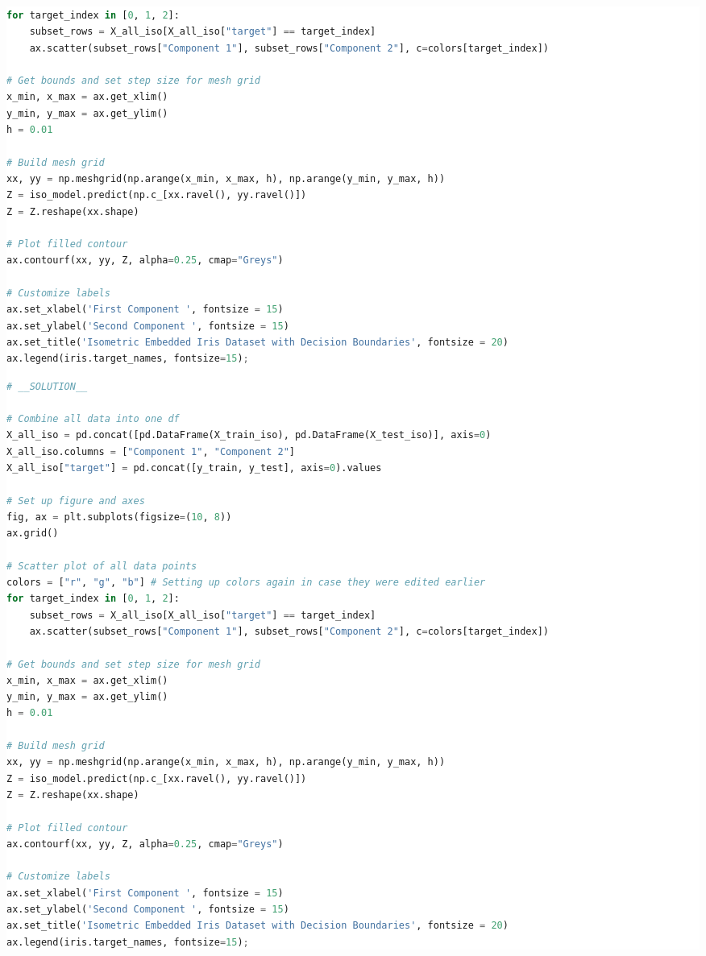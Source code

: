 ```python
for target_index in [0, 1, 2]:
    subset_rows = X_all_iso[X_all_iso["target"] == target_index]
    ax.scatter(subset_rows["Component 1"], subset_rows["Component 2"], c=colors[target_index])

# Get bounds and set step size for mesh grid
x_min, x_max = ax.get_xlim()
y_min, y_max = ax.get_ylim()
h = 0.01

# Build mesh grid
xx, yy = np.meshgrid(np.arange(x_min, x_max, h), np.arange(y_min, y_max, h))
Z = iso_model.predict(np.c_[xx.ravel(), yy.ravel()])
Z = Z.reshape(xx.shape)

# Plot filled contour
ax.contourf(xx, yy, Z, alpha=0.25, cmap="Greys")

# Customize labels
ax.set_xlabel('First Component ', fontsize = 15)
ax.set_ylabel('Second Component ', fontsize = 15)
ax.set_title('Isometric Embedded Iris Dataset with Decision Boundaries', fontsize = 20)
ax.legend(iris.target_names, fontsize=15);
```


```python
# __SOLUTION__

# Combine all data into one df
X_all_iso = pd.concat([pd.DataFrame(X_train_iso), pd.DataFrame(X_test_iso)], axis=0)
X_all_iso.columns = ["Component 1", "Component 2"]
X_all_iso["target"] = pd.concat([y_train, y_test], axis=0).values

# Set up figure and axes
fig, ax = plt.subplots(figsize=(10, 8))
ax.grid()

# Scatter plot of all data points
colors = ["r", "g", "b"] # Setting up colors again in case they were edited earlier
for target_index in [0, 1, 2]:
    subset_rows = X_all_iso[X_all_iso["target"] == target_index]
    ax.scatter(subset_rows["Component 1"], subset_rows["Component 2"], c=colors[target_index])

# Get bounds and set step size for mesh grid
x_min, x_max = ax.get_xlim()
y_min, y_max = ax.get_ylim()
h = 0.01

# Build mesh grid
xx, yy = np.meshgrid(np.arange(x_min, x_max, h), np.arange(y_min, y_max, h))
Z = iso_model.predict(np.c_[xx.ravel(), yy.ravel()])
Z = Z.reshape(xx.shape)

# Plot filled contour
ax.contourf(xx, yy, Z, alpha=0.25, cmap="Greys")

# Customize labels
ax.set_xlabel('First Component ', fontsize = 15)
ax.set_ylabel('Second Component ', fontsize = 15)
ax.set_title('Isometric Embedded Iris Dataset with Decision Boundaries', fontsize = 20)
ax.legend(iris.target_names, fontsize=15);
```
